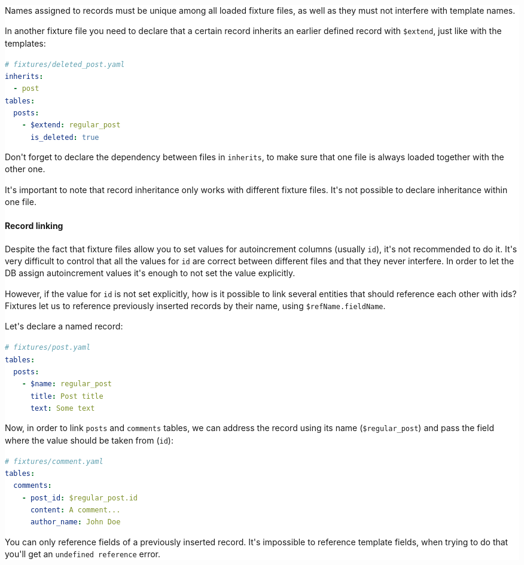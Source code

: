 Names assigned to records must be unique among all loaded fixture files, as well as they must not interfere with template names.

In another fixture file you need to declare that a certain record inherits an earlier defined record with `$extend`, just like with the templates:

```yaml
# fixtures/deleted_post.yaml
inherits:
  - post
tables:
  posts:
    - $extend: regular_post
      is_deleted: true
```

Don't forget to declare the dependency between files in `inherits`, to make sure that one file is always loaded together with the other one.

It's important to note that record inheritance only works with different fixture files. It's not possible to declare inheritance within one file.

#### Record linking

Despite the fact that fixture files allow you to set values for autoincrement columns (usually `id`), it's not recommended to do it. It's very difficult to control that all the values for `id` are correct between different files and that they never interfere. In order to let the DB assign autoincrement values it's enough to not set the value explicitly.

However, if the value for `id` is not set explicitly, how is it possible to link several entities that should reference each other with ids? Fixtures let us to reference previously inserted records by their name, using `$refName.fieldName`.

Let's declare a named record:

```yaml
# fixtures/post.yaml
tables:
  posts:
    - $name: regular_post
      title: Post title
      text: Some text
```

Now, in order to link `posts` and `comments` tables, we can address the record using its name (`$regular_post`) and pass the field where the value should be taken from (`id`):

```yaml
# fixtures/comment.yaml
tables:
  comments:
    - post_id: $regular_post.id
      content: A comment...
      author_name: John Doe
```

You can only reference fields of a previously inserted record. It's impossible to reference template fields, when trying to do that you'll get an `undefined reference` error.
